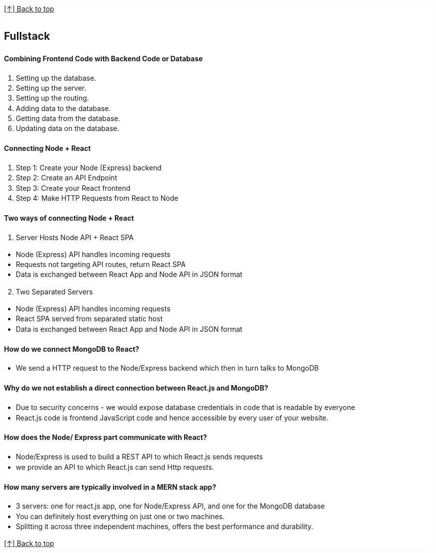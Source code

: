 [[↑] Back to top](#table-of-contents)


## Fullstack

#### Combining Frontend Code with Backend Code or Database
1. Setting up the database. 
2. Setting up the server. 
3. Setting up the routing. 
4. Adding data to the database. 
5. Getting data from the database. 
6. Updating data on the database.

#### Connecting Node + React
1. Step 1: Create your Node (Express) backend
2. Step 2: Create an API Endpoint
3. Step 3: Create your React frontend
4. Step 4: Make HTTP Requests from React to Node

#### Two ways of connecting Node + React
1. Server Hosts Node API + React SPA
- Node (Express) API handles incoming requests
- Requests not targeting API routes, return React SPA
- Data is exchanged between React App and Node API in JSON format

2. Two Separated Servers
- Node (Express) API handles incoming requests
- React SPA served from separated static host
- Data is exchanged between React App and Node API in JSON format

#### How do we connect MongoDB to React?
- We send a HTTP request to the Node/Express backend which then in turn talks to MongoDB

#### Why do we not establish a direct connection between React.js and MongoDB?
- Due to security concerns - we would expose database credentials in code that is readable by everyone
- React.js code is frontend JavaScript code and hence accessible by every user of your website.

#### How does the Node/ Express part communicate with React?
- Node/Express is used to build a REST API to which React.js sends requests
- we provide an API to which React.js can send Http requests.

#### How many servers are typically involved in a MERN stack app?
- 3 servers: one for react.js app, one for Node/Express API, and one for the MongoDB database
- You can definitely host everything on just one or two machines. 
- Splitting it across three independent machines, offers the best performance and durability.

[[↑] Back to top](#table-of-contents)

